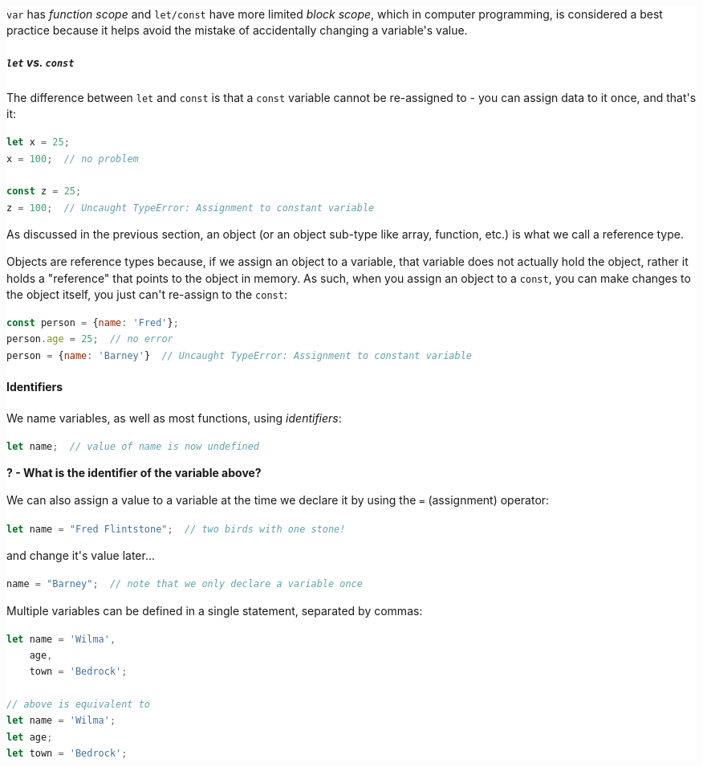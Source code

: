 `var` has _function scope_ and `let/const` have more limited _block scope_, which in computer programming, is considered a best practice because it helps avoid the mistake of accidentally changing a variable's value.

##### `let` vs. `const`

The difference between `let` and `const` is that a `const` variable cannot be re-assigned to - you can assign data to it once, and that's it:

```js
let x = 25;
x = 100;  // no problem

const z = 25;
z = 100;  // Uncaught TypeError: Assignment to constant variable
```

As discussed in the previous section, an object (or an object sub-type like array, function, etc.) is what we call a reference type.

Objects are reference types because, if we assign an object to a variable, that variable does not actually hold the object, rather it holds a "reference" that points to the object in memory.  As such, when you assign an object to a `const`, you can make changes to the object itself, you just can't re-assign to the `const`:

```js
const person = {name: 'Fred'};
person.age = 25;  // no error
person = {name: 'Barney'}  // Uncaught TypeError: Assignment to constant variable
```

#### Identifiers

We name variables, as well as most functions, using _identifiers_:

```js
let name;  // value of name is now undefined
```

**? - What is the identifier of the variable above?**

We can also assign a value to a variable at the time we declare it by using the `=` (assignment) operator:

```js
let name = "Fred Flintstone";  // two birds with one stone!
```

and change it's value later...

```js
name = "Barney";  // note that we only declare a variable once
```

Multiple variables can be defined in a single statement, separated by commas:

```js
let name = 'Wilma',
    age,
    town = 'Bedrock';

// above is equivalent to
let name = 'Wilma';
let age;
let town = 'Bedrock';
```
